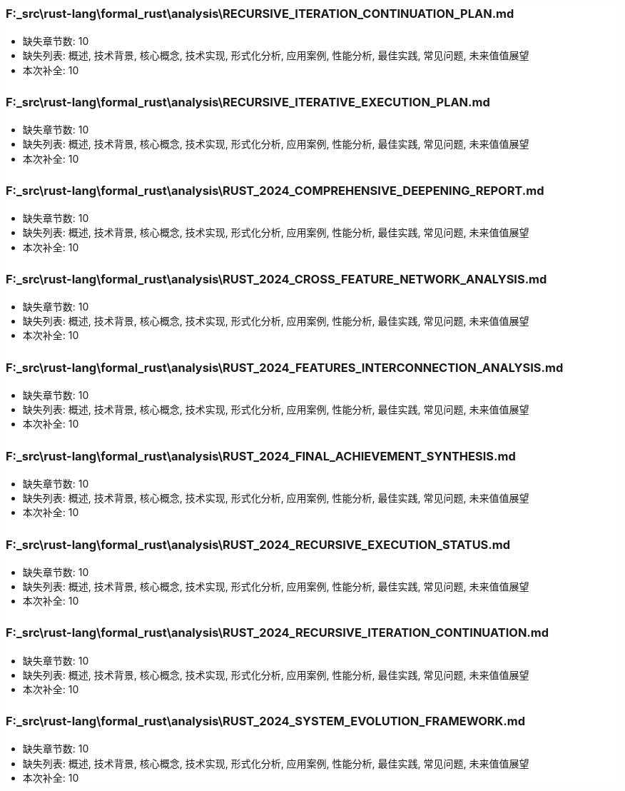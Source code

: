 ### F:\_src\rust-lang\formal_rust\analysis\RECURSIVE_ITERATION_CONTINUATION_PLAN.md
- 缺失章节数: 10
- 缺失列表: 概述, 技术背景, 核心概念, 技术实现, 形式化分析, 应用案例, 性能分析, 最佳实践, 常见问题, 未来值值展望
- 本次补全: 10

### F:\_src\rust-lang\formal_rust\analysis\RECURSIVE_ITERATIVE_EXECUTION_PLAN.md
- 缺失章节数: 10
- 缺失列表: 概述, 技术背景, 核心概念, 技术实现, 形式化分析, 应用案例, 性能分析, 最佳实践, 常见问题, 未来值值展望
- 本次补全: 10

### F:\_src\rust-lang\formal_rust\analysis\RUST_2024_COMPREHENSIVE_DEEPENING_REPORT.md
- 缺失章节数: 10
- 缺失列表: 概述, 技术背景, 核心概念, 技术实现, 形式化分析, 应用案例, 性能分析, 最佳实践, 常见问题, 未来值值展望
- 本次补全: 10

### F:\_src\rust-lang\formal_rust\analysis\RUST_2024_CROSS_FEATURE_NETWORK_ANALYSIS.md
- 缺失章节数: 10
- 缺失列表: 概述, 技术背景, 核心概念, 技术实现, 形式化分析, 应用案例, 性能分析, 最佳实践, 常见问题, 未来值值展望
- 本次补全: 10

### F:\_src\rust-lang\formal_rust\analysis\RUST_2024_FEATURES_INTERCONNECTION_ANALYSIS.md
- 缺失章节数: 10
- 缺失列表: 概述, 技术背景, 核心概念, 技术实现, 形式化分析, 应用案例, 性能分析, 最佳实践, 常见问题, 未来值值展望
- 本次补全: 10

### F:\_src\rust-lang\formal_rust\analysis\RUST_2024_FINAL_ACHIEVEMENT_SYNTHESIS.md
- 缺失章节数: 10
- 缺失列表: 概述, 技术背景, 核心概念, 技术实现, 形式化分析, 应用案例, 性能分析, 最佳实践, 常见问题, 未来值值展望
- 本次补全: 10

### F:\_src\rust-lang\formal_rust\analysis\RUST_2024_RECURSIVE_EXECUTION_STATUS.md
- 缺失章节数: 10
- 缺失列表: 概述, 技术背景, 核心概念, 技术实现, 形式化分析, 应用案例, 性能分析, 最佳实践, 常见问题, 未来值值展望
- 本次补全: 10

### F:\_src\rust-lang\formal_rust\analysis\RUST_2024_RECURSIVE_ITERATION_CONTINUATION.md
- 缺失章节数: 10
- 缺失列表: 概述, 技术背景, 核心概念, 技术实现, 形式化分析, 应用案例, 性能分析, 最佳实践, 常见问题, 未来值值展望
- 本次补全: 10

### F:\_src\rust-lang\formal_rust\analysis\RUST_2024_SYSTEM_EVOLUTION_FRAMEWORK.md
- 缺失章节数: 10
- 缺失列表: 概述, 技术背景, 核心概念, 技术实现, 形式化分析, 应用案例, 性能分析, 最佳实践, 常见问题, 未来值值展望
- 本次补全: 10
